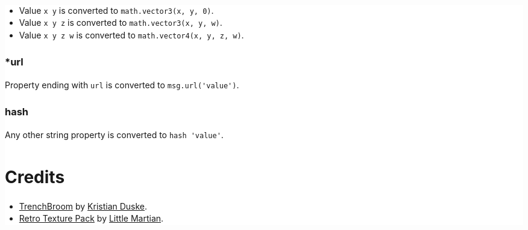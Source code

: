 - Value `x y` is converted to `math.vector3(x, y, 0)`.
- Value `x y z` is converted to `math.vector3(x, y, w)`.
- Value `x y z w` is converted to `math.vector4(x, y, z, w)`.

### *url

Property ending with `url` is converted to `msg.url('value')`.

### hash

Any other string property is converted to `hash 'value'`.

# Credits

- [TrenchBroom](https://trenchbroom.github.io/) by [Kristian Duske](https://twitter.com/kristianduske).
- [Retro Texture Pack](https://little-martian.itch.io/retro-texture-pack) by [Little Martian](https://little-martian.dev/).